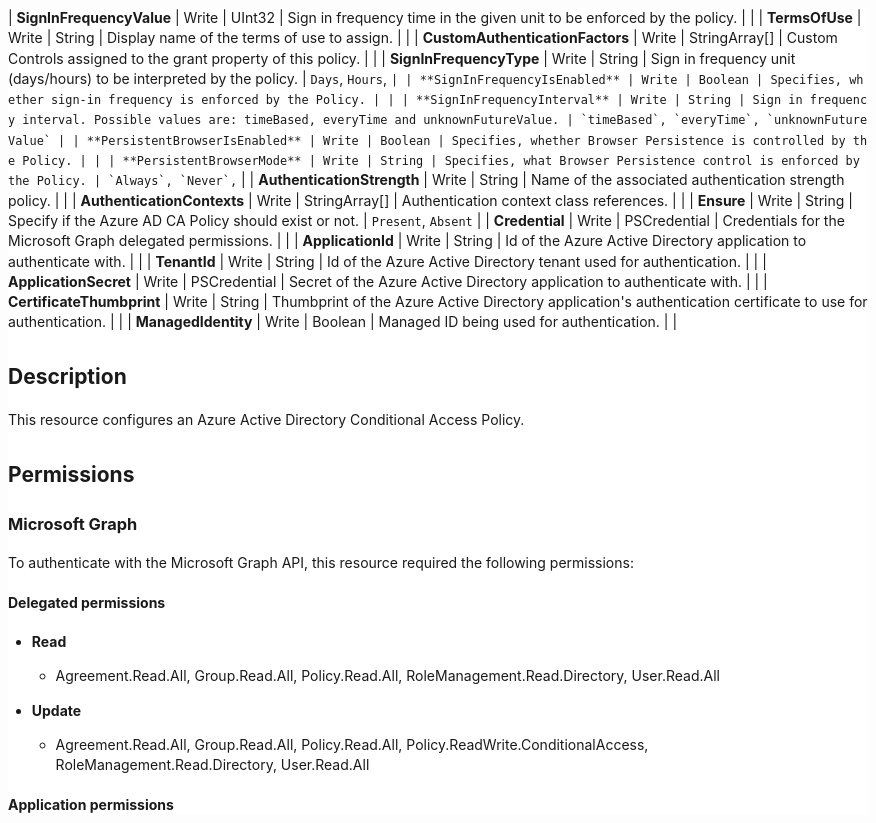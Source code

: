 | **SignInFrequencyValue** | Write | UInt32 | Sign in frequency time in the given unit to be enforced by the policy. | |
| **TermsOfUse** | Write | String | Display name of the terms of use to assign. | |
| **CustomAuthenticationFactors** | Write | StringArray[] | Custom Controls assigned to the grant property of this policy. | |
| **SignInFrequencyType** | Write | String | Sign in frequency unit (days/hours) to be interpreted by the policy. | `Days`, `Hours`, `` |
| **SignInFrequencyIsEnabled** | Write | Boolean | Specifies, whether sign-in frequency is enforced by the Policy. | |
| **SignInFrequencyInterval** | Write | String | Sign in frequency interval. Possible values are: timeBased, everyTime and unknownFutureValue. | `timeBased`, `everyTime`, `unknownFutureValue` |
| **PersistentBrowserIsEnabled** | Write | Boolean | Specifies, whether Browser Persistence is controlled by the Policy. | |
| **PersistentBrowserMode** | Write | String | Specifies, what Browser Persistence control is enforced by the Policy. | `Always`, `Never`, `` |
| **AuthenticationStrength** | Write | String | Name of the associated authentication strength policy. | |
| **AuthenticationContexts** | Write | StringArray[] | Authentication context class references. | |
| **Ensure** | Write | String | Specify if the Azure AD CA Policy should exist or not. | `Present`, `Absent` |
| **Credential** | Write | PSCredential | Credentials for the Microsoft Graph delegated permissions. | |
| **ApplicationId** | Write | String | Id of the Azure Active Directory application to authenticate with. | |
| **TenantId** | Write | String | Id of the Azure Active Directory tenant used for authentication. | |
| **ApplicationSecret** | Write | PSCredential | Secret of the Azure Active Directory application to authenticate with. | |
| **CertificateThumbprint** | Write | String | Thumbprint of the Azure Active Directory application's authentication certificate to use for authentication. | |
| **ManagedIdentity** | Write | Boolean | Managed ID being used for authentication. | |

## Description

This resource configures an Azure Active Directory Conditional Access Policy.

## Permissions

### Microsoft Graph

To authenticate with the Microsoft Graph API, this resource required the following permissions:

#### Delegated permissions

- **Read**

    - Agreement.Read.All, Group.Read.All, Policy.Read.All, RoleManagement.Read.Directory, User.Read.All

- **Update**

    - Agreement.Read.All, Group.Read.All, Policy.Read.All, Policy.ReadWrite.ConditionalAccess, RoleManagement.Read.Directory, User.Read.All

#### Application permissions
